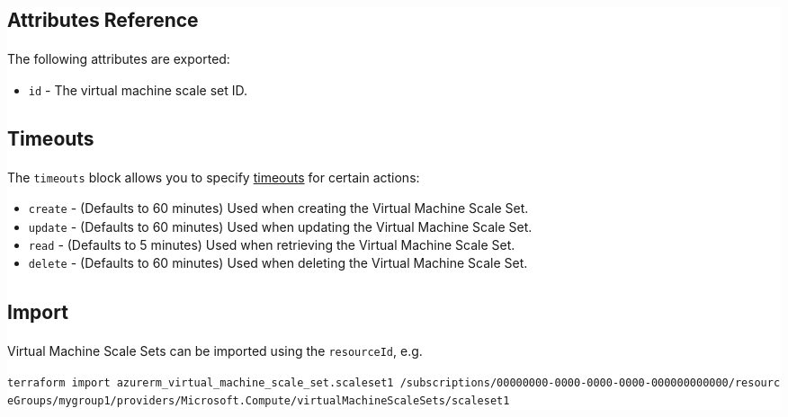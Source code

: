 ## Attributes Reference

The following attributes are exported:

* `id` - The virtual machine scale set ID.

## Timeouts

The `timeouts` block allows you to specify [timeouts](https://www.terraform.io/language/resources/syntax#operation-timeouts) for certain actions:

* `create` - (Defaults to 60 minutes) Used when creating the Virtual Machine Scale Set.
* `update` - (Defaults to 60 minutes) Used when updating the Virtual Machine Scale Set.
* `read` - (Defaults to 5 minutes) Used when retrieving the Virtual Machine Scale Set.
* `delete` - (Defaults to 60 minutes) Used when deleting the Virtual Machine Scale Set.

## Import

Virtual Machine Scale Sets can be imported using the `resourceId`, e.g.

```console
terraform import azurerm_virtual_machine_scale_set.scaleset1 /subscriptions/00000000-0000-0000-0000-000000000000/resourceGroups/mygroup1/providers/Microsoft.Compute/virtualMachineScaleSets/scaleset1
```
